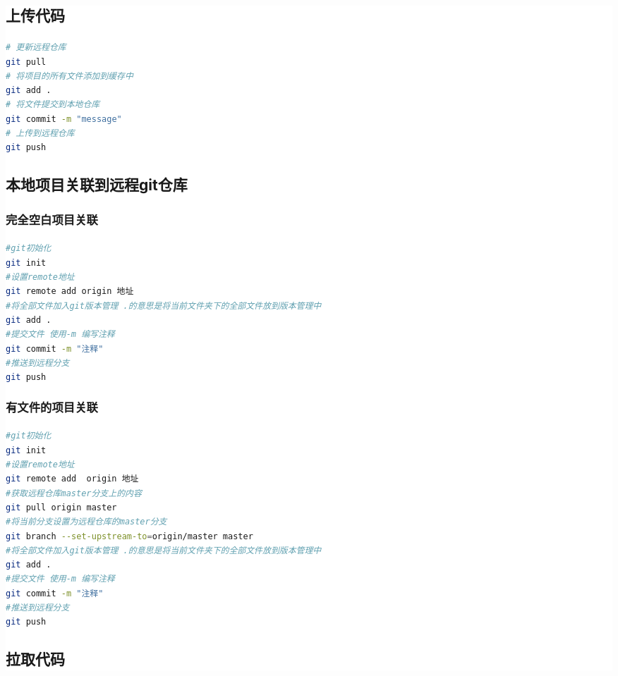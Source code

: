 ## 上传代码

```sh
# 更新远程仓库
git pull
# 将项目的所有文件添加到缓存中
git add . 
# 将文件提交到本地仓库
git commit -m "message"
# 上传到远程仓库
git push
```

## 本地项目关联到远程git仓库

### 完全空白项目关联

```sh
#git初始化
git init
#设置remote地址
git remote add origin 地址
#将全部文件加入git版本管理 .的意思是将当前文件夹下的全部文件放到版本管理中
git add .
#提交文件 使用-m 编写注释
git commit -m "注释"
#推送到远程分支
git push
```

### 有文件的项目关联

```sh
#git初始化
git init
#设置remote地址
git remote add  origin 地址
#获取远程仓库master分支上的内容
git pull origin master
#将当前分支设置为远程仓库的master分支
git branch --set-upstream-to=origin/master master
#将全部文件加入git版本管理 .的意思是将当前文件夹下的全部文件放到版本管理中
git add .
#提交文件 使用-m 编写注释
git commit -m "注释"
#推送到远程分支
git push
```

## 拉取代码
